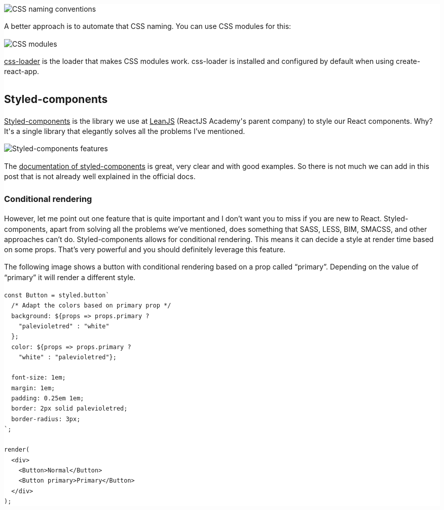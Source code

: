 <img placeholder-height="172px" src="https://firebasestorage.googleapis.com/v0/b/reactjsacademy-react.appspot.com/o/blog%20post%20images%2Fstyling%2Fnaming-conventions-min.png?alt=media" alt="CSS naming conventions"></img>

A better approach is to automate that CSS naming. You can use CSS modules for this:

<img placeholder-height="254px" src="https://firebasestorage.googleapis.com/v0/b/reactjsacademy-react.appspot.com/o/blog%20post%20images%2Fstyling%2Fcss-modules-min.png?alt=media" alt="CSS modules"></img>

[css-loader](https://github.com/webpack-contrib/css-loader) is the loader that makes CSS modules work. css-loader is installed and configured by default when using create-react-app.

## Styled-components <a name="styled-components"></a>

[Styled-components](https://www.styled-components.com/) is the library we use at [LeanJS](https://leanjs.com) (ReactJS Academy's parent company) to style our React components. Why? It's a single library that elegantly solves all the problems I’ve mentioned.

<img placeholder-height="329px" src="https://firebasestorage.googleapis.com/v0/b/reactjsacademy-react.appspot.com/o/blog%20post%20images%2Fstyling%2Fstyled-components-check-list-min.png?alt=media" alt="Styled-components features"></img>

The [documentation of styled-components](https://www.styled-components.com/docs) is great, very clear and with good examples. So there is not much we can add in this post that is not already well explained in the official docs.

### Conditional rendering <a name="conditional-rendering"></a>

However, let me point out one feature that is quite important and I don’t want you to miss if you are new to React. Styled-components, apart from solving all the problems we’ve mentioned, does something that SASS, LESS, BIM, SMACSS, and other approaches can’t do. Styled-components allows for conditional rendering. This means it can decide a style at render time based on some props. That’s very powerful and you should definitely leverage this feature.

The following image shows a button with conditional rendering based on a prop called “primary”. Depending on the value of “primary” it will render a different style.

```.jsx-inline
const Button = styled.button`
  /* Adapt the colors based on primary prop */
  background: ${props => props.primary ?
    "palevioletred" : "white"
  };
  color: ${props => props.primary ?
    "white" : "palevioletred"};

  font-size: 1em;
  margin: 1em;
  padding: 0.25em 1em;
  border: 2px solid palevioletred;
  border-radius: 3px;
`;

render(
  <div>
    <Button>Normal</Button>
    <Button primary>Primary</Button>
  </div>
);
```
